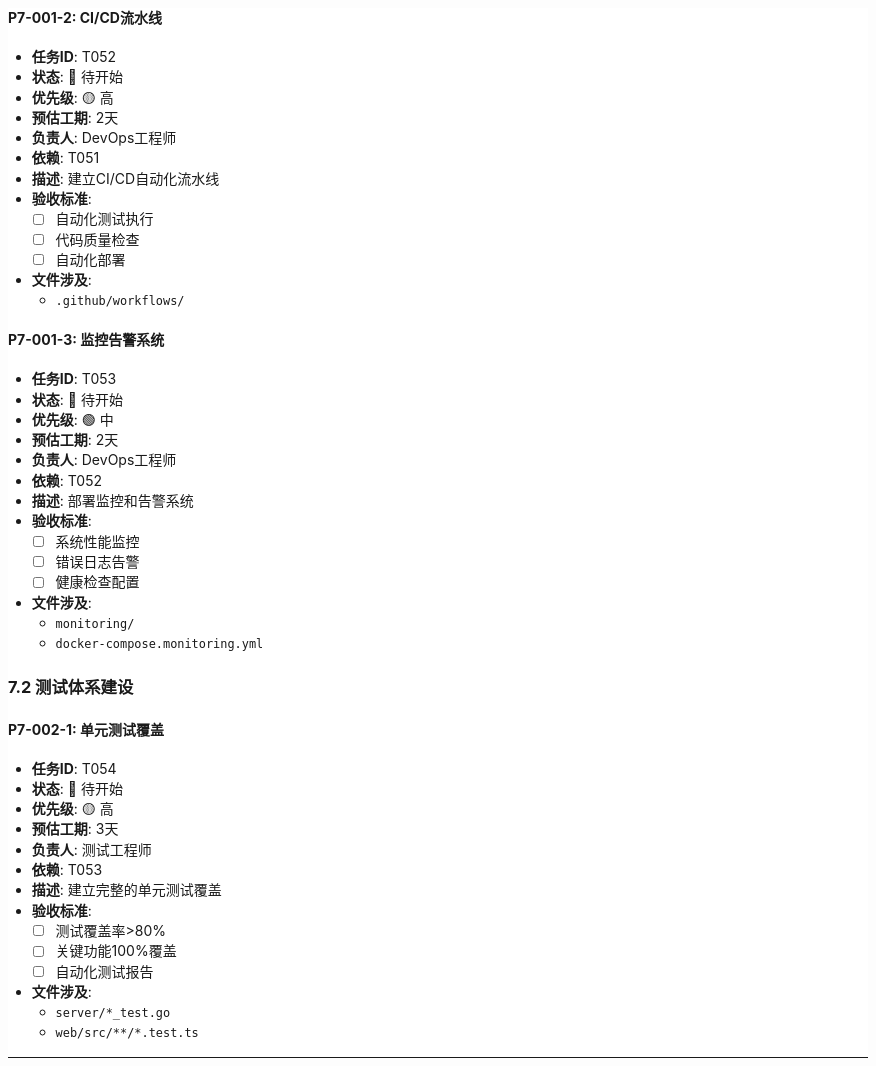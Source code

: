 #### P7-001-2: CI/CD流水线
- **任务ID**: T052
- **状态**: 🔘 待开始
- **优先级**: 🟡 高
- **预估工期**: 2天
- **负责人**: DevOps工程师
- **依赖**: T051
- **描述**: 建立CI/CD自动化流水线
- **验收标准**:
  - [ ] 自动化测试执行
  - [ ] 代码质量检查
  - [ ] 自动化部署
- **文件涉及**:
  - `.github/workflows/`

#### P7-001-3: 监控告警系统
- **任务ID**: T053
- **状态**: 🔘 待开始
- **优先级**: 🟢 中
- **预估工期**: 2天
- **负责人**: DevOps工程师
- **依赖**: T052
- **描述**: 部署监控和告警系统
- **验收标准**:
  - [ ] 系统性能监控
  - [ ] 错误日志告警
  - [ ] 健康检查配置
- **文件涉及**:
  - `monitoring/`
  - `docker-compose.monitoring.yml`

### 7.2 测试体系建设

#### P7-002-1: 单元测试覆盖
- **任务ID**: T054
- **状态**: 🔘 待开始
- **优先级**: 🟡 高
- **预估工期**: 3天
- **负责人**: 测试工程师
- **依赖**: T053
- **描述**: 建立完整的单元测试覆盖
- **验收标准**:
  - [ ] 测试覆盖率>80%
  - [ ] 关键功能100%覆盖
  - [ ] 自动化测试报告
- **文件涉及**:
  - `server/*_test.go`
  - `web/src/**/*.test.ts`

---
